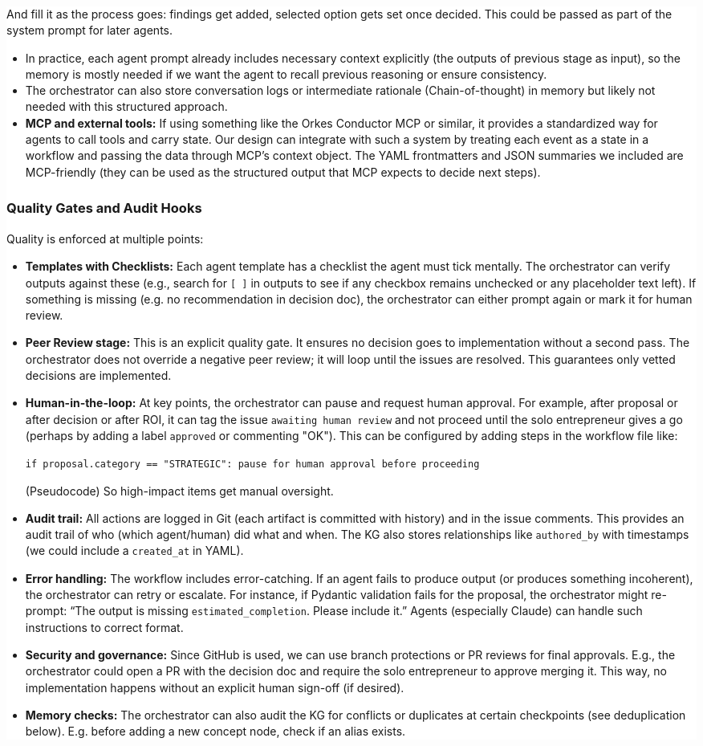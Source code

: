 And fill it as the process goes: findings get added, selected option gets set
once decided. This could be passed as part of the system prompt for later
agents.

- In practice, each agent prompt already includes necessary context explicitly
  (the outputs of previous stage as input), so the memory is mostly needed if we
  want the agent to recall previous reasoning or ensure consistency.
- The orchestrator can also store conversation logs or intermediate rationale
  (Chain-of-thought) in memory but likely not needed with this structured
  approach.
- **MCP and external tools:** If using something like the Orkes Conductor MCP or
  similar, it provides a standardized way for agents to call tools and carry
  state. Our design can integrate with such a system by treating each event as a
  state in a workflow and passing the data through MCP’s context object. The
  YAML frontmatters and JSON summaries we included are MCP-friendly (they can be
  used as the structured output that MCP expects to decide next steps).

### Quality Gates and Audit Hooks

Quality is enforced at multiple points:

- **Templates with Checklists:** Each agent template has a checklist the agent
  must tick mentally. The orchestrator can verify outputs against these (e.g.,
  search for `[ ]` in outputs to see if any checkbox remains unchecked or any
  placeholder text left). If something is missing (e.g. no recommendation in
  decision doc), the orchestrator can either prompt again or mark it for human
  review.
- **Peer Review stage:** This is an explicit quality gate. It ensures no
  decision goes to implementation without a second pass. The orchestrator does
  not override a negative peer review; it will loop until the issues are
  resolved. This guarantees only vetted decisions are implemented.
- **Human-in-the-loop:** At key points, the orchestrator can pause and request
  human approval. For example, after proposal or after decision or after ROI, it
  can tag the issue `awaiting human review` and not proceed until the solo
  entrepreneur gives a go (perhaps by adding a label `approved` or commenting
  "OK"). This can be configured by adding steps in the workflow file like:

  ```markdown
  if proposal.category == "STRATEGIC": pause for human approval before proceeding
  ```

  (Pseudocode) So high-impact items get manual oversight.
- **Audit trail:** All actions are logged in Git (each artifact is committed
  with history) and in the issue comments. This provides an audit trail of who
  (which agent/human) did what and when. The KG also stores relationships like
  `authored_by` with timestamps (we could include a `created_at` in YAML).
- **Error handling:** The workflow includes error-catching. If an agent fails to
  produce output (or produces something incoherent), the orchestrator can retry
  or escalate. For instance, if Pydantic validation fails for the proposal, the
  orchestrator might re-prompt: “The output is missing `estimated_completion`.
  Please include it.” Agents (especially Claude) can handle such instructions to
  correct format.
- **Security and governance:** Since GitHub is used, we can use branch
  protections or PR reviews for final approvals. E.g., the orchestrator could
  open a PR with the decision doc and require the solo entrepreneur to approve
  merging it. This way, no implementation happens without an explicit human
  sign-off (if desired).
- **Memory checks:** The orchestrator can also audit the KG for conflicts or
  duplicates at certain checkpoints (see deduplication below). E.g. before
  adding a new concept node, check if an alias exists.
